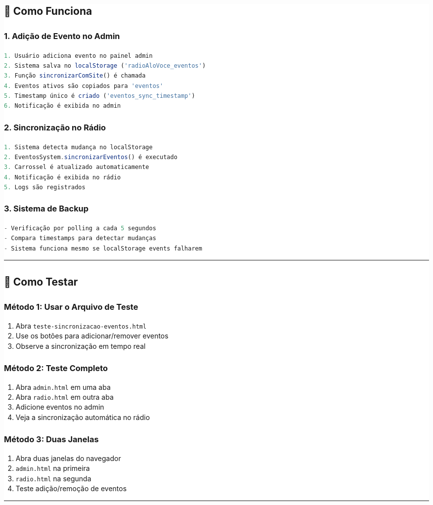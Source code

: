 
## 🎯 Como Funciona

### 1. **Adição de Evento no Admin**
```javascript
1. Usuário adiciona evento no painel admin
2. Sistema salva no localStorage ('radioAloVoce_eventos')
3. Função sincronizarComSite() é chamada
4. Eventos ativos são copiados para 'eventos'
5. Timestamp único é criado ('eventos_sync_timestamp')
6. Notificação é exibida no admin
```

### 2. **Sincronização no Rádio**
```javascript
1. Sistema detecta mudança no localStorage
2. EventosSystem.sincronizarEventos() é executado
3. Carrossel é atualizado automaticamente
4. Notificação é exibida no rádio
5. Logs são registrados
```

### 3. **Sistema de Backup**
```javascript
- Verificação por polling a cada 5 segundos
- Compara timestamps para detectar mudanças
- Sistema funciona mesmo se localStorage events falharem
```

---

## 🧪 Como Testar

### Método 1: Usar o Arquivo de Teste
1. Abra `teste-sincronizacao-eventos.html`
2. Use os botões para adicionar/remover eventos
3. Observe a sincronização em tempo real

### Método 2: Teste Completo
1. Abra `admin.html` em uma aba
2. Abra `radio.html` em outra aba
3. Adicione eventos no admin
4. Veja a sincronização automática no rádio

### Método 3: Duas Janelas
1. Abra duas janelas do navegador
2. `admin.html` na primeira
3. `radio.html` na segunda
4. Teste adição/remoção de eventos

---